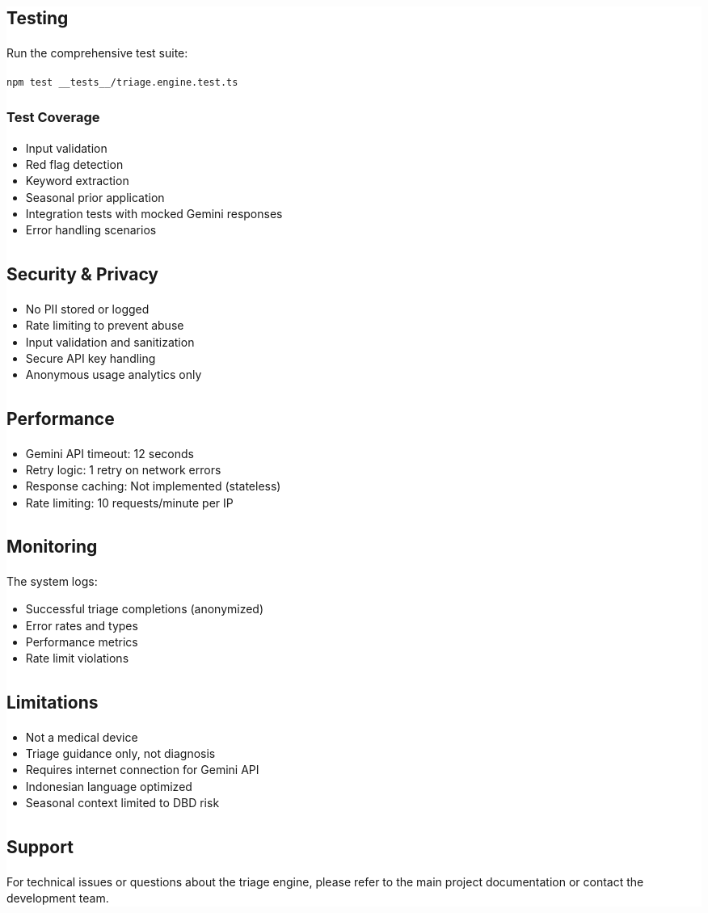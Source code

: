 ## Testing

Run the comprehensive test suite:

```bash
npm test __tests__/triage.engine.test.ts
```

### Test Coverage
- Input validation
- Red flag detection
- Keyword extraction
- Seasonal prior application
- Integration tests with mocked Gemini responses
- Error handling scenarios

## Security & Privacy

- No PII stored or logged
- Rate limiting to prevent abuse
- Input validation and sanitization
- Secure API key handling
- Anonymous usage analytics only

## Performance

- Gemini API timeout: 12 seconds
- Retry logic: 1 retry on network errors
- Response caching: Not implemented (stateless)
- Rate limiting: 10 requests/minute per IP

## Monitoring

The system logs:
- Successful triage completions (anonymized)
- Error rates and types
- Performance metrics
- Rate limit violations

## Limitations

- Not a medical device
- Triage guidance only, not diagnosis
- Requires internet connection for Gemini API
- Indonesian language optimized
- Seasonal context limited to DBD risk

## Support

For technical issues or questions about the triage engine, please refer to the main project documentation or contact the development team.
